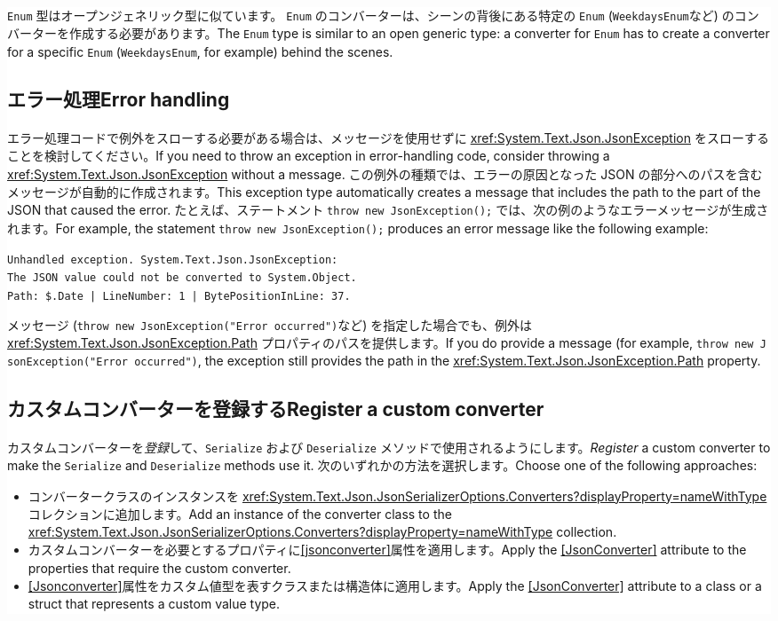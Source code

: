 <span data-ttu-id="99caf-156">`Enum` 型はオープンジェネリック型に似ています。 `Enum` のコンバーターは、シーンの背後にある特定の `Enum` (`WeekdaysEnum`など) のコンバーターを作成する必要があります。</span><span class="sxs-lookup"><span data-stu-id="99caf-156">The `Enum` type is similar to an open generic type: a converter for `Enum` has to create a converter for a specific `Enum` (`WeekdaysEnum`, for example) behind the scenes.</span></span> 

## <a name="error-handling"></a><span data-ttu-id="99caf-157">エラー処理</span><span class="sxs-lookup"><span data-stu-id="99caf-157">Error handling</span></span>

<span data-ttu-id="99caf-158">エラー処理コードで例外をスローする必要がある場合は、メッセージを使用せずに <xref:System.Text.Json.JsonException> をスローすることを検討してください。</span><span class="sxs-lookup"><span data-stu-id="99caf-158">If you need to throw an exception in error-handling code, consider throwing a <xref:System.Text.Json.JsonException> without a message.</span></span> <span data-ttu-id="99caf-159">この例外の種類では、エラーの原因となった JSON の部分へのパスを含むメッセージが自動的に作成されます。</span><span class="sxs-lookup"><span data-stu-id="99caf-159">This exception type automatically creates a message that includes the path to the part of the JSON that caused the error.</span></span> <span data-ttu-id="99caf-160">たとえば、ステートメント `throw new JsonException();` では、次の例のようなエラーメッセージが生成されます。</span><span class="sxs-lookup"><span data-stu-id="99caf-160">For example, the statement `throw new JsonException();` produces an error message like the following example:</span></span>

```
Unhandled exception. System.Text.Json.JsonException: 
The JSON value could not be converted to System.Object. 
Path: $.Date | LineNumber: 1 | BytePositionInLine: 37.
```

<span data-ttu-id="99caf-161">メッセージ (`throw new JsonException("Error occurred")`など) を指定した場合でも、例外は <xref:System.Text.Json.JsonException.Path> プロパティのパスを提供します。</span><span class="sxs-lookup"><span data-stu-id="99caf-161">If you do provide a message (for example, `throw new JsonException("Error occurred")`, the exception still provides the path in the <xref:System.Text.Json.JsonException.Path> property.</span></span>

## <a name="register-a-custom-converter"></a><span data-ttu-id="99caf-162">カスタムコンバーターを登録する</span><span class="sxs-lookup"><span data-stu-id="99caf-162">Register a custom converter</span></span>

<span data-ttu-id="99caf-163">カスタムコンバーターを*登録*して、`Serialize` および `Deserialize` メソッドで使用されるようにします。</span><span class="sxs-lookup"><span data-stu-id="99caf-163">*Register* a custom converter to make the `Serialize` and `Deserialize` methods use it.</span></span> <span data-ttu-id="99caf-164">次のいずれかの方法を選択します。</span><span class="sxs-lookup"><span data-stu-id="99caf-164">Choose one of the following approaches:</span></span>

* <span data-ttu-id="99caf-165">コンバータークラスのインスタンスを <xref:System.Text.Json.JsonSerializerOptions.Converters?displayProperty=nameWithType> コレクションに追加します。</span><span class="sxs-lookup"><span data-stu-id="99caf-165">Add an instance of the converter class to the <xref:System.Text.Json.JsonSerializerOptions.Converters?displayProperty=nameWithType> collection.</span></span>
* <span data-ttu-id="99caf-166">カスタムコンバーターを必要とするプロパティに[[jsonconverter]](xref:System.Text.Json.Serialization.JsonConverterAttribute)属性を適用します。</span><span class="sxs-lookup"><span data-stu-id="99caf-166">Apply the [[JsonConverter]](xref:System.Text.Json.Serialization.JsonConverterAttribute) attribute to the properties that require the custom converter.</span></span>
* <span data-ttu-id="99caf-167">[[Jsonconverter]](xref:System.Text.Json.Serialization.JsonConverterAttribute)属性をカスタム値型を表すクラスまたは構造体に適用します。</span><span class="sxs-lookup"><span data-stu-id="99caf-167">Apply the [[JsonConverter]](xref:System.Text.Json.Serialization.JsonConverterAttribute) attribute to a class or a struct that represents a custom value type.</span></span>
